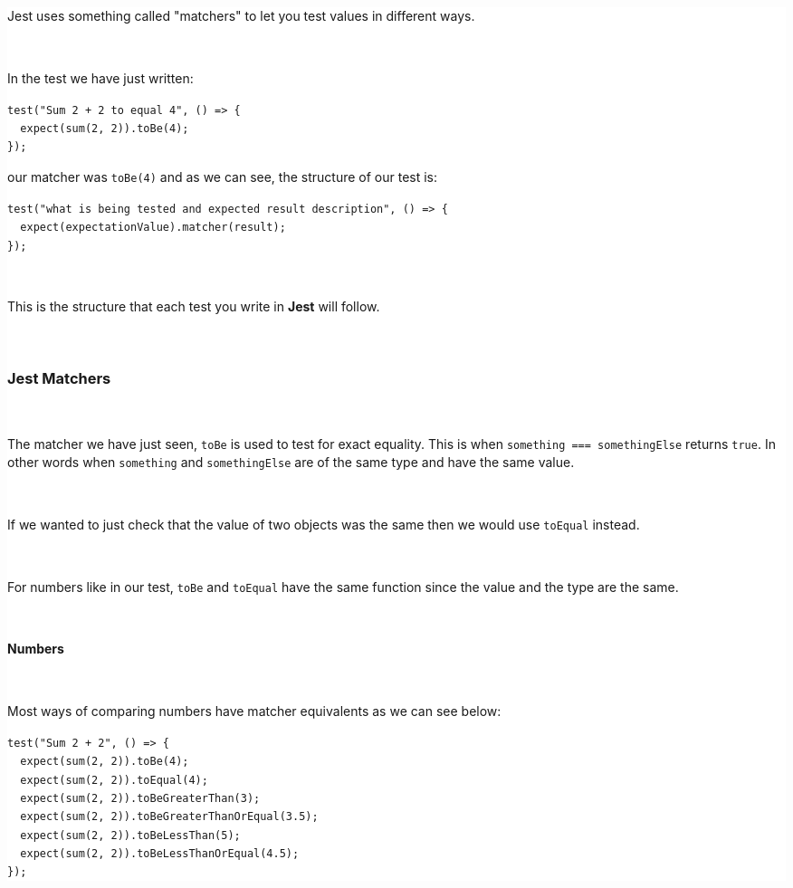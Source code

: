 Jest uses something called "matchers" to let you test values in different ways.

<br>

In the test we have just written:

```
test("Sum 2 + 2 to equal 4", () => {
  expect(sum(2, 2)).toBe(4);
});
```

our matcher was `toBe(4)` and as we can see, the structure of our test is:

```
test("what is being tested and expected result description", () => {
  expect(expectationValue).matcher(result);
});
```

<br>

This is the structure that each test you write in **Jest** will follow.

<br>

### Jest Matchers

<br>

The matcher we have just seen, `toBe` is used to test for exact equality. This is when `something === somethingElse` returns `true`. In other words when `something` and `somethingElse` are of the same type and have the same value.

<br>

If we wanted to just check that the value of two objects was the same then we would use `toEqual` instead.

<br>

For numbers like in our test, `toBe` and `toEqual` have the same function since the value and the type are the same.

<br>

**Numbers**

<br>

Most ways of comparing numbers have matcher equivalents as we can see below:

```
test("Sum 2 + 2", () => {
  expect(sum(2, 2)).toBe(4);
  expect(sum(2, 2)).toEqual(4);
  expect(sum(2, 2)).toBeGreaterThan(3);
  expect(sum(2, 2)).toBeGreaterThanOrEqual(3.5);
  expect(sum(2, 2)).toBeLessThan(5);
  expect(sum(2, 2)).toBeLessThanOrEqual(4.5);
});
```
